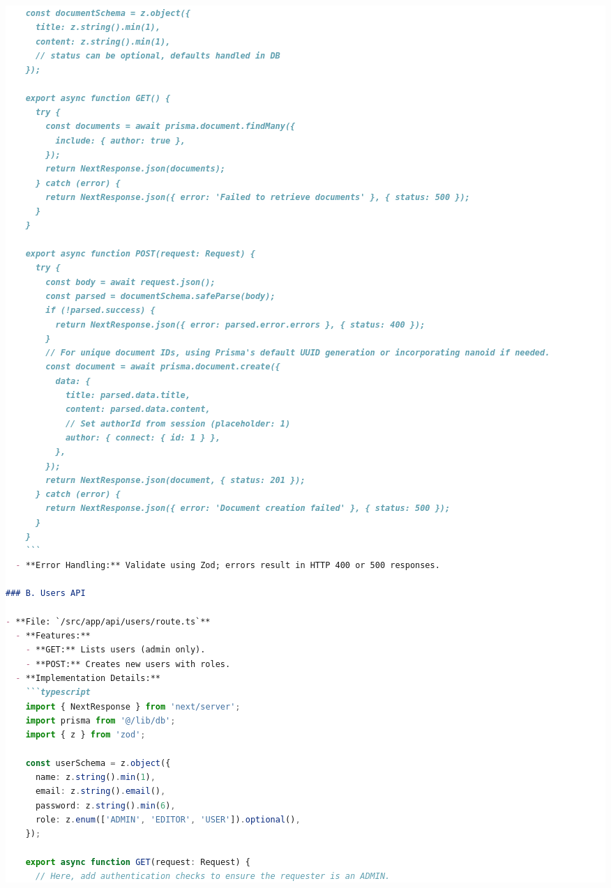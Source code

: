```markdown
    const documentSchema = z.object({
      title: z.string().min(1),
      content: z.string().min(1),
      // status can be optional, defaults handled in DB
    });

    export async function GET() {
      try {
        const documents = await prisma.document.findMany({
          include: { author: true },
        });
        return NextResponse.json(documents);
      } catch (error) {
        return NextResponse.json({ error: 'Failed to retrieve documents' }, { status: 500 });
      }
    }

    export async function POST(request: Request) {
      try {
        const body = await request.json();
        const parsed = documentSchema.safeParse(body);
        if (!parsed.success) {
          return NextResponse.json({ error: parsed.error.errors }, { status: 400 });
        }
        // For unique document IDs, using Prisma's default UUID generation or incorporating nanoid if needed.
        const document = await prisma.document.create({
          data: {
            title: parsed.data.title,
            content: parsed.data.content,
            // Set authorId from session (placeholder: 1)
            author: { connect: { id: 1 } },
          },
        });
        return NextResponse.json(document, { status: 201 });
      } catch (error) {
        return NextResponse.json({ error: 'Document creation failed' }, { status: 500 });
      }
    }
    ```
  - **Error Handling:** Validate using Zod; errors result in HTTP 400 or 500 responses.

### B. Users API

- **File: `/src/app/api/users/route.ts`**  
  - **Features:**  
    - **GET:** Lists users (admin only).  
    - **POST:** Creates new users with roles.
  - **Implementation Details:**
    ```typescript
    import { NextResponse } from 'next/server';
    import prisma from '@/lib/db';
    import { z } from 'zod';

    const userSchema = z.object({
      name: z.string().min(1),
      email: z.string().email(),
      password: z.string().min(6),
      role: z.enum(['ADMIN', 'EDITOR', 'USER']).optional(),
    });

    export async function GET(request: Request) {
      // Here, add authentication checks to ensure the requester is an ADMIN.
```